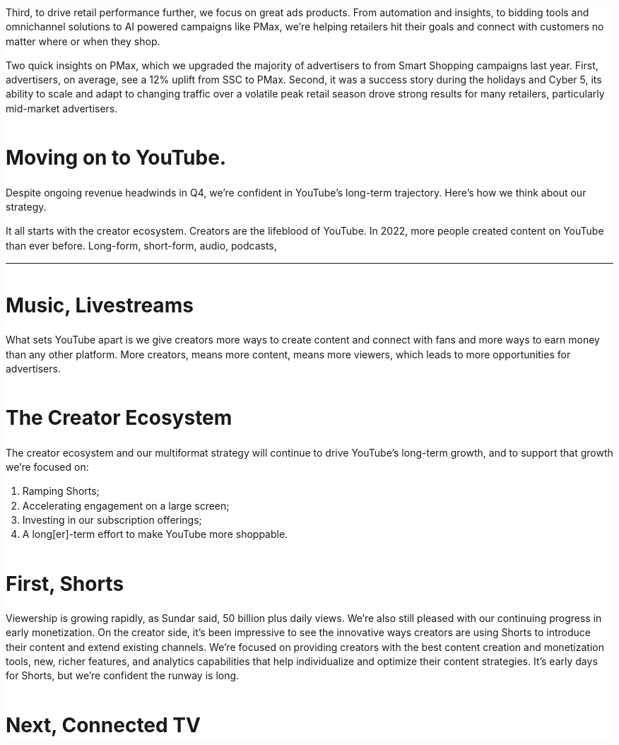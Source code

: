 Third, to drive retail performance further, we focus on great ads products. From automation and insights, to bidding tools and omnichannel solutions to AI powered campaigns like PMax, we’re helping retailers hit their goals and connect with customers no matter where or when they shop.

Two quick insights on PMax, which we upgraded the majority of advertisers to from Smart Shopping campaigns last year. First, advertisers, on average, see a 12% uplift from SSC to PMax. Second, it was a success story during the holidays and Cyber 5, its ability to scale and adapt to changing traffic over a volatile peak retail season drove strong results for many retailers, particularly mid-market advertisers.

# Moving on to YouTube.

Despite ongoing revenue headwinds in Q4, we’re confident in YouTube’s long-term trajectory. Here’s how we think about our strategy.

It all starts with the creator ecosystem. Creators are the lifeblood of YouTube. In 2022, more people created content on YouTube than ever before. Long-form, short-form, audio, podcasts,



---


# Music, Livestreams

What sets YouTube apart is we give creators more ways to create content and connect with fans and more ways to earn money than any other platform. More creators, means more content, means more viewers, which leads to more opportunities for advertisers.

# The Creator Ecosystem

The creator ecosystem and our multiformat strategy will continue to drive YouTube’s long-term growth, and to support that growth we’re focused on:

1. Ramping Shorts;
2. Accelerating engagement on a large screen;
3. Investing in our subscription offerings;
4. A long[er]-term effort to make YouTube more shoppable.

# First, Shorts

Viewership is growing rapidly, as Sundar said, 50 billion plus daily views. We’re also still pleased with our continuing progress in early monetization. On the creator side, it’s been impressive to see the innovative ways creators are using Shorts to introduce their content and extend existing channels. We’re focused on providing creators with the best content creation and monetization tools, new, richer features, and analytics capabilities that help individualize and optimize their content strategies. It’s early days for Shorts, but we’re confident the runway is long.

# Next, Connected TV

